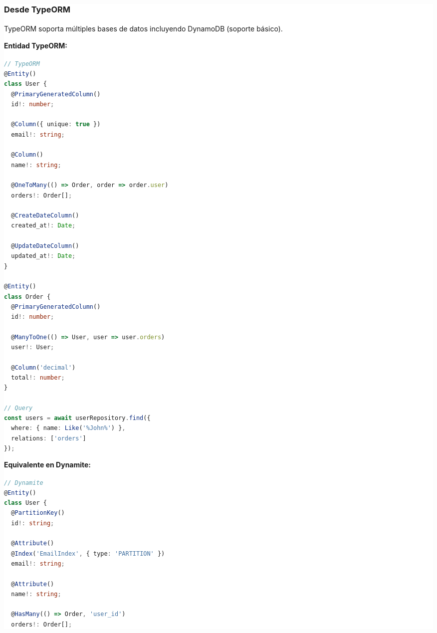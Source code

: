 ### Desde TypeORM

TypeORM soporta múltiples bases de datos incluyendo DynamoDB (soporte básico).

**Entidad TypeORM:**

```typescript
// TypeORM
@Entity()
class User {
  @PrimaryGeneratedColumn()
  id!: number;

  @Column({ unique: true })
  email!: string;

  @Column()
  name!: string;

  @OneToMany(() => Order, order => order.user)
  orders!: Order[];

  @CreateDateColumn()
  created_at!: Date;

  @UpdateDateColumn()
  updated_at!: Date;
}

@Entity()
class Order {
  @PrimaryGeneratedColumn()
  id!: number;

  @ManyToOne(() => User, user => user.orders)
  user!: User;

  @Column('decimal')
  total!: number;
}

// Query
const users = await userRepository.find({
  where: { name: Like('%John%') },
  relations: ['orders']
});
```

**Equivalente en Dynamite:**

```typescript
// Dynamite
@Entity()
class User {
  @PartitionKey()
  id!: string;

  @Attribute()
  @Index('EmailIndex', { type: 'PARTITION' })
  email!: string;

  @Attribute()
  name!: string;

  @HasMany(() => Order, 'user_id')
  orders!: Order[];
```